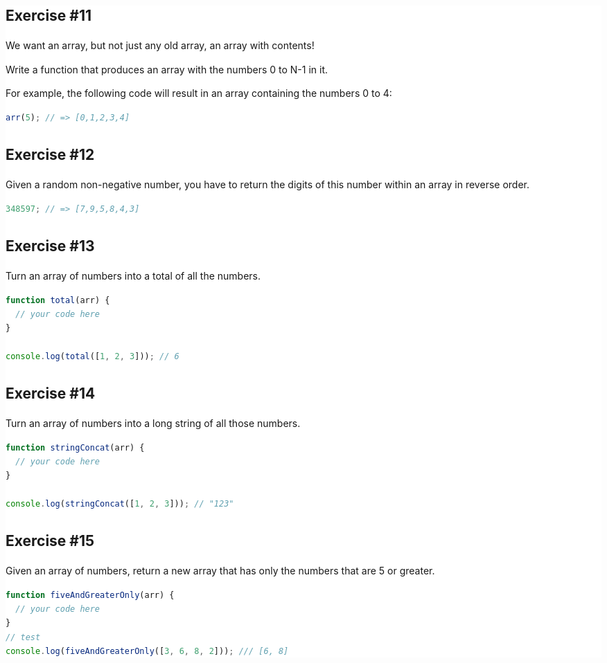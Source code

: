 ## Exercise #11

We want an array, but not just any old array, an array with contents!

Write a function that produces an array with the numbers 0 to N-1 in it.

For example, the following code will result in an array containing the numbers 0 to 4:

```javascript
arr(5); // => [0,1,2,3,4]
```

## Exercise #12

Given a random non-negative number, you have to return the digits of this number within an array in reverse order.

```javascript
348597; // => [7,9,5,8,4,3]
```

## Exercise #13

Turn an array of numbers into a total of all the numbers.

```javascript
function total(arr) {
  // your code here
}

console.log(total([1, 2, 3])); // 6
```

## Exercise #14

Turn an array of numbers into a long string of all those numbers.

```javascript
function stringConcat(arr) {
  // your code here
}

console.log(stringConcat([1, 2, 3])); // "123"
```

## Exercise #15

Given an array of numbers, return a new array that has only the numbers that are 5 or greater.

```javascript
function fiveAndGreaterOnly(arr) {
  // your code here
}
// test
console.log(fiveAndGreaterOnly([3, 6, 8, 2])); /// [6, 8]
```
